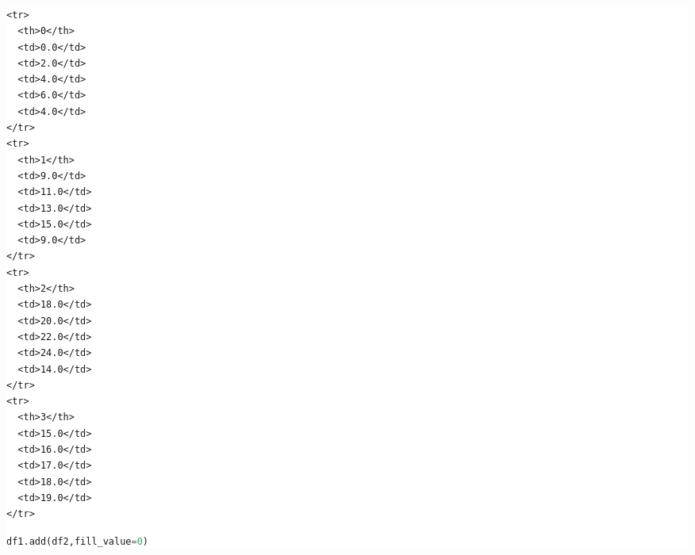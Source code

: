     <tr>
      <th>0</th>
      <td>0.0</td>
      <td>2.0</td>
      <td>4.0</td>
      <td>6.0</td>
      <td>4.0</td>
    </tr>
    <tr>
      <th>1</th>
      <td>9.0</td>
      <td>11.0</td>
      <td>13.0</td>
      <td>15.0</td>
      <td>9.0</td>
    </tr>
    <tr>
      <th>2</th>
      <td>18.0</td>
      <td>20.0</td>
      <td>22.0</td>
      <td>24.0</td>
      <td>14.0</td>
    </tr>
    <tr>
      <th>3</th>
      <td>15.0</td>
      <td>16.0</td>
      <td>17.0</td>
      <td>18.0</td>
      <td>19.0</td>
    </tr>
  </tbody>
</table>
</div>




```python
df1.add(df2,fill_value=0)
```




<div>
<style scoped>
    .dataframe tbody tr th:only-of-type {
        vertical-align: middle;
    }

    .dataframe tbody tr th {
        vertical-align: top;
    }

